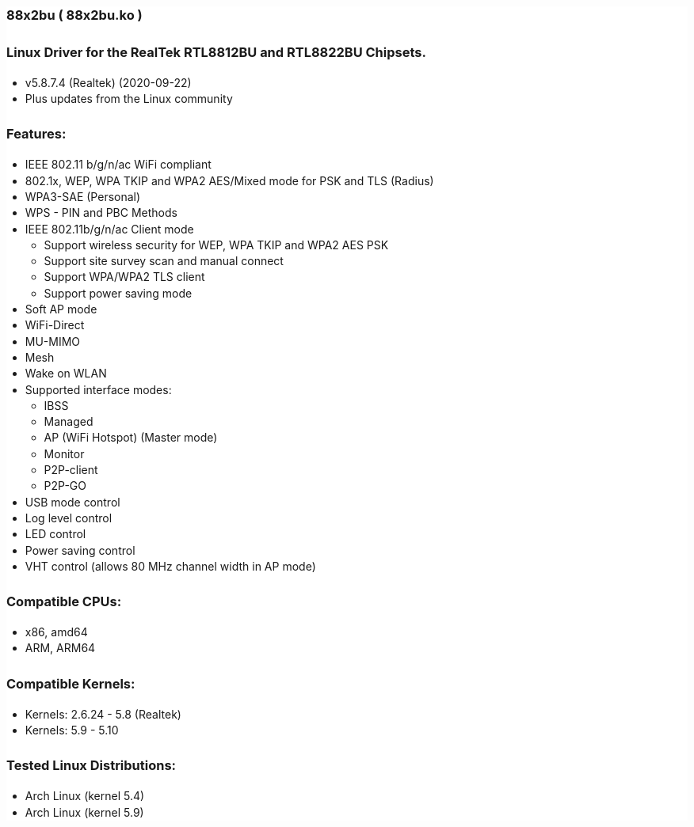 ### 88x2bu ( 88x2bu.ko )

### Linux Driver for the RealTek RTL8812BU and RTL8822BU Chipsets.

- v5.8.7.4 (Realtek) (2020-09-22)
- Plus updates from the Linux community

### Features:

- IEEE 802.11 b/g/n/ac WiFi compliant
- 802.1x, WEP, WPA TKIP and WPA2 AES/Mixed mode for PSK and TLS (Radius)
- WPA3-SAE (Personal)
- WPS - PIN and PBC Methods
- IEEE 802.11b/g/n/ac Client mode
  * Support wireless security for WEP, WPA TKIP and WPA2 AES PSK
  * Support site survey scan and manual connect
  * Support WPA/WPA2 TLS client
  * Support power saving mode
- Soft AP mode
- WiFi-Direct
- MU-MIMO
- Mesh
- Wake on WLAN
- Supported interface modes:
  * IBSS
  * Managed
  * AP (WiFi Hotspot) (Master mode)
  * Monitor
  * P2P-client
  * P2P-GO
- USB mode control
- Log level control
- LED control
- Power saving control
- VHT control (allows 80 MHz channel width in AP mode)

### Compatible CPUs:

- x86, amd64
- ARM, ARM64

### Compatible Kernels:

- Kernels: 2.6.24 - 5.8 (Realtek)
- Kernels: 5.9 - 5.10

### Tested Linux Distributions:

- Arch Linux (kernel 5.4)
- Arch Linux (kernel 5.9)
